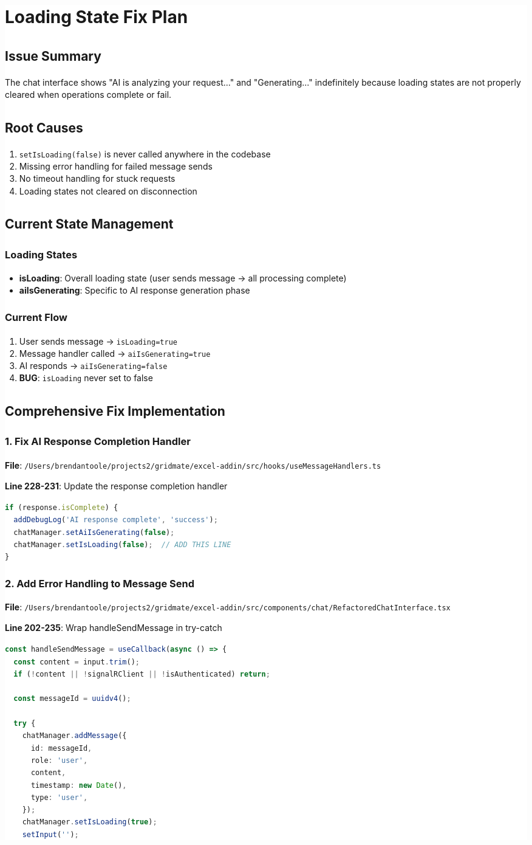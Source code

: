 # Loading State Fix Plan

## Issue Summary
The chat interface shows "AI is analyzing your request..." and "Generating..." indefinitely because loading states are not properly cleared when operations complete or fail.

## Root Causes
1. `setIsLoading(false)` is never called anywhere in the codebase
2. Missing error handling for failed message sends
3. No timeout handling for stuck requests
4. Loading states not cleared on disconnection

## Current State Management

### Loading States
- **isLoading**: Overall loading state (user sends message → all processing complete)
- **aiIsGenerating**: Specific to AI response generation phase

### Current Flow
1. User sends message → `isLoading=true` 
2. Message handler called → `aiIsGenerating=true`
3. AI responds → `aiIsGenerating=false`
4. **BUG**: `isLoading` never set to false

## Comprehensive Fix Implementation

### 1. Fix AI Response Completion Handler
**File**: `/Users/brendantoole/projects2/gridmate/excel-addin/src/hooks/useMessageHandlers.ts`

**Line 228-231**: Update the response completion handler
```typescript
if (response.isComplete) {
  addDebugLog('AI response complete', 'success');
  chatManager.setAiIsGenerating(false);
  chatManager.setIsLoading(false);  // ADD THIS LINE
}
```

### 2. Add Error Handling to Message Send
**File**: `/Users/brendantoole/projects2/gridmate/excel-addin/src/components/chat/RefactoredChatInterface.tsx`

**Line 202-235**: Wrap handleSendMessage in try-catch
```typescript
const handleSendMessage = useCallback(async () => {
  const content = input.trim();
  if (!content || !signalRClient || !isAuthenticated) return;

  const messageId = uuidv4();
  
  try {
    chatManager.addMessage({
      id: messageId,
      role: 'user',
      content,
      timestamp: new Date(),
      type: 'user',
    });
    chatManager.setIsLoading(true);
    setInput('');
```